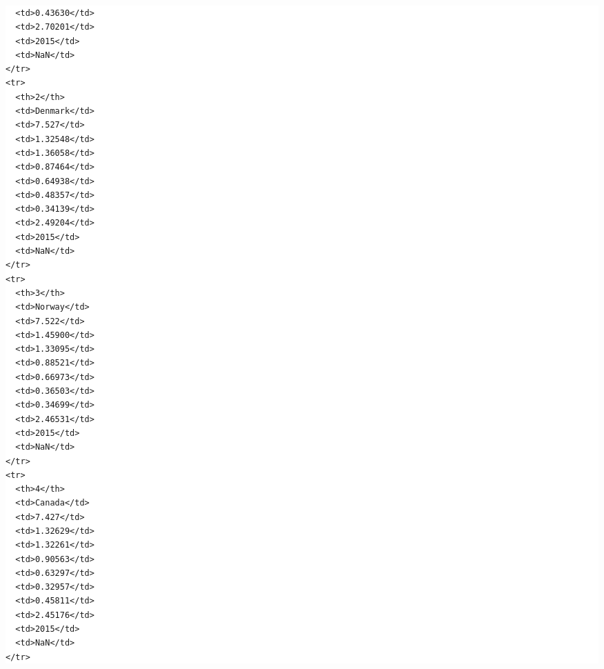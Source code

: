       <td>0.43630</td>
      <td>2.70201</td>
      <td>2015</td>
      <td>NaN</td>
    </tr>
    <tr>
      <th>2</th>
      <td>Denmark</td>
      <td>7.527</td>
      <td>1.32548</td>
      <td>1.36058</td>
      <td>0.87464</td>
      <td>0.64938</td>
      <td>0.48357</td>
      <td>0.34139</td>
      <td>2.49204</td>
      <td>2015</td>
      <td>NaN</td>
    </tr>
    <tr>
      <th>3</th>
      <td>Norway</td>
      <td>7.522</td>
      <td>1.45900</td>
      <td>1.33095</td>
      <td>0.88521</td>
      <td>0.66973</td>
      <td>0.36503</td>
      <td>0.34699</td>
      <td>2.46531</td>
      <td>2015</td>
      <td>NaN</td>
    </tr>
    <tr>
      <th>4</th>
      <td>Canada</td>
      <td>7.427</td>
      <td>1.32629</td>
      <td>1.32261</td>
      <td>0.90563</td>
      <td>0.63297</td>
      <td>0.32957</td>
      <td>0.45811</td>
      <td>2.45176</td>
      <td>2015</td>
      <td>NaN</td>
    </tr>
  </tbody>
</table>
</div>
